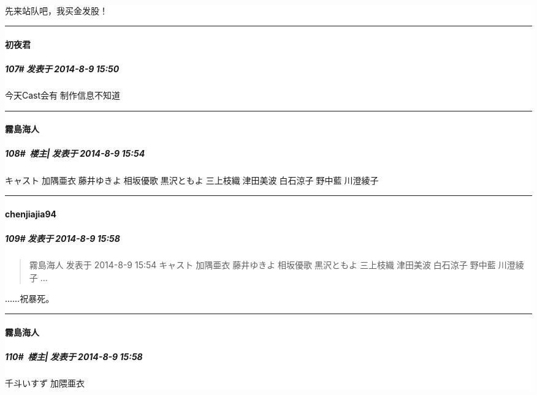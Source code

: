 


先来站队吧，我买金发股！







-----

####  初夜君  
##### 107#       发表于 2014-8-9 15:50




今天Cast会有 制作信息不知道







-----

####  霧島海人  
##### 108#         楼主| 发表于 2014-8-9 15:54




キャスト 加隅亜衣 藤井ゆきよ 相坂優歌 黒沢ともよ 三上枝織 津田美波 白石涼子 野中藍 川澄綾子







-----

####  chenjiajia94  
##### 109#       发表于 2014-8-9 15:58



<blockquote>霧島海人 发表于 2014-8-9 15:54
キャスト 加隅亜衣 藤井ゆきよ 相坂優歌 黒沢ともよ 三上枝織 津田美波 白石涼子 野中藍 川澄綾子 ...</blockquote>
……祝暴死。







-----

####  霧島海人  
##### 110#         楼主| 发表于 2014-8-9 15:58




千斗いすず 加隈亜衣
